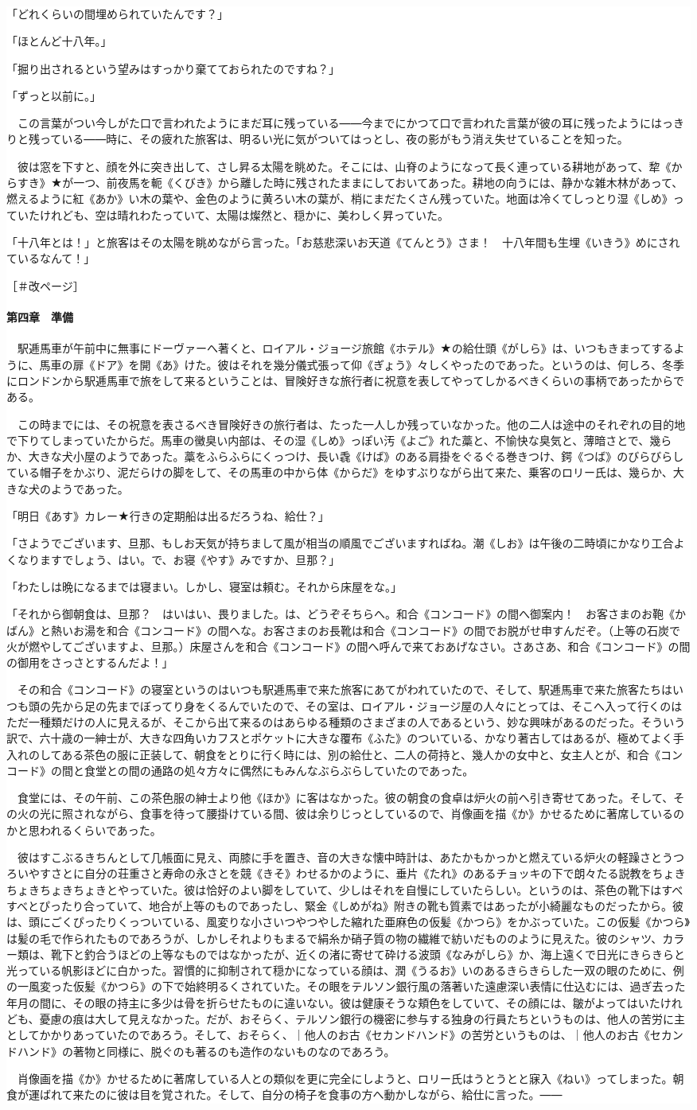 「どれくらいの間埋められていたんです？」

「ほとんど十八年。」

「掘り出されるという望みはすっかり棄てておられたのですね？」

「ずっと以前に。」

　この言葉がつい今しがた口で言われたようにまだ耳に残っている――今までにかつて口で言われた言葉が彼の耳に残ったようにはっきりと残っている――時に、その疲れた旅客は、明るい光に気がついてはっとし、夜の影がもう消え失せていることを知った。

　彼は窓を下すと、顔を外に突き出して、さし昇る太陽を眺めた。そこには、山脊のようになって長く連っている耕地があって、犂《からすき》★が一つ、前夜馬を軛《くびき》から離した時に残されたままにしておいてあった。耕地の向うには、静かな雑木林があって、燃えるように紅《あか》い木の葉や、金色のように黄ろい木の葉が、梢にまだたくさん残っていた。地面は冷くてしっとり湿《しめ》っていたけれども、空は晴れわたっていて、太陽は燦然と、穏かに、美わしく昇っていた。

「十八年とは！」と旅客はその太陽を眺めながら言った。「お慈悲深いお天道《てんとう》さま！　十八年間も生埋《いきう》めにされているなんて！」

［＃改ページ］



#### 第四章　準備




　駅逓馬車が午前中に無事にドーヴァーへ著くと、ロイアル・ジョージ旅館《ホテル》★の給仕頭《がしら》は、いつもきまってするように、馬車の扉《ドア》を開《あ》けた。彼はそれを幾分儀式張って仰《ぎょう》々しくやったのであった。というのは、何しろ、冬季にロンドンから駅逓馬車で旅をして来るということは、冒険好きな旅行者に祝意を表してやってしかるべきくらいの事柄であったからである。

　この時までには、その祝意を表さるべき冒険好きの旅行者は、たった一人しか残っていなかった。他の二人は途中のそれぞれの目的地で下りてしまっていたからだ。馬車の黴臭い内部は、その湿《しめ》っぽい汚《よご》れた藁と、不愉快な臭気と、薄暗さとで、幾らか、大きな犬小屋のようであった。藁をふらふらにくっつけ、長い毳《けば》のある肩掛をぐるぐる巻きつけ、鍔《つば》のびらびらしている帽子をかぶり、泥だらけの脚をして、その馬車の中から体《からだ》をゆすぶりながら出て来た、乗客のロリー氏は、幾らか、大きな犬のようであった。

「明日《あす》カレー★行きの定期船は出るだろうね、給仕？」

「さようでございます、旦那、もしお天気が持ちまして風が相当の順風でございますればね。潮《しお》は午後の二時頃にかなり工合よくなりますでしょう、はい。で、お寝《やす》みですか、旦那？」

「わたしは晩になるまでは寝まい。しかし、寝室は頼む。それから床屋をな。」

「それから御朝食は、旦那？　はいはい、畏りました。は、どうぞそちらへ。和合《コンコード》の間へ御案内！　お客さまのお鞄《かばん》と熱いお湯を和合《コンコード》の間へな。お客さまのお長靴は和合《コンコード》の間でお脱がせ申すんだぞ。（上等の石炭で火が燃やしてございますよ、旦那。）床屋さんを和合《コンコード》の間へ呼んで来ておあげなさい。さあさあ、和合《コンコード》の間の御用をさっさとするんだよ！」

　その和合《コンコード》の寝室というのはいつも駅逓馬車で来た旅客にあてがわれていたので、そして、駅逓馬車で来た旅客たちはいつも頭の先から足の先までぼってり身をくるんでいたので、その室は、ロイアル・ジョージ屋の人々にとっては、そこへ入って行くのはただ一種類だけの人に見えるが、そこから出て来るのはあらゆる種類のさまざまの人であるという、妙な興味があるのだった。そういう訳で、六十歳の一紳士が、大きな四角いカフスとポケットに大きな覆布《ふた》のついている、かなり著古してはあるが、極めてよく手入れのしてある茶色の服に正装して、朝食をとりに行く時には、別の給仕と、二人の荷持と、幾人かの女中と、女主人とが、和合《コンコード》の間と食堂との間の通路の処々方々に偶然にもみんなぶらぶらしていたのであった。

　食堂には、その午前、この茶色服の紳士より他《ほか》に客はなかった。彼の朝食の食卓は炉火の前へ引き寄せてあった。そして、その火の光に照されながら、食事を待って腰掛けている間、彼は余りじっとしているので、肖像画を描《か》かせるために著席しているのかと思われるくらいであった。

　彼はすこぶるきちんとして几帳面に見え、両膝に手を置き、音の大きな懐中時計は、あたかもかっかと燃えている炉火の軽躁さとうつろいやすさとに自分の荘重さと寿命の永さとを競《きそ》わせるかのように、垂片《たれ》のあるチョッキの下で朗々たる説教をちょきちょきちょきちょきとやっていた。彼は恰好のよい脚をしていて、少しはそれを自慢にしていたらしい。というのは、茶色の靴下はすべすべとぴったり合っていて、地合が上等のものであったし、緊金《しめがね》附きの靴も質素ではあったが小綺麗なものだったから。彼は、頭にごくぴったりくっついている、風変りな小さいつやつやした縮れた亜麻色の仮髪《かつら》をかぶっていた。この仮髪《かつら》は髪の毛で作られたものであろうが、しかしそれよりもまるで絹糸か硝子質の物の繊維で紡いだもののように見えた。彼のシャツ、カラー類は、靴下と釣合うほどの上等なものではなかったが、近くの渚に寄せて砕ける波頭《なみがしら》か、海上遠くで日光にきらきらと光っている帆影ほどに白かった。習慣的に抑制されて穏かになっている顔は、潤《うるお》いのあるきらきらした一双の眼のために、例の一風変った仮髪《かつら》の下で始終明るくされていた。その眼をテルソン銀行風の落著いた遠慮深い表情に仕込むには、過ぎ去った年月の間に、その眼の持主に多少は骨を折らせたものに違いない。彼は健康そうな頬色をしていて、その顔には、皺がよってはいたけれども、憂慮の痕は大して見えなかった。だが、おそらく、テルソン銀行の機密に参与する独身の行員たちというものは、他人の苦労に主としてかかりあっていたのであろう。そして、おそらく、｜他人のお古《セカンドハンド》の苦労というものは、｜他人のお古《セカンドハンド》の著物と同様に、脱ぐのも著るのも造作のないものなのであろう。

　肖像画を描《か》かせるために著席している人との類似を更に完全にしようと、ロリー氏はうとうとと寐入《ねい》ってしまった。朝食が運ばれて来たのに彼は目を覚された。そして、自分の椅子を食事の方へ動かしながら、給仕に言った。――

